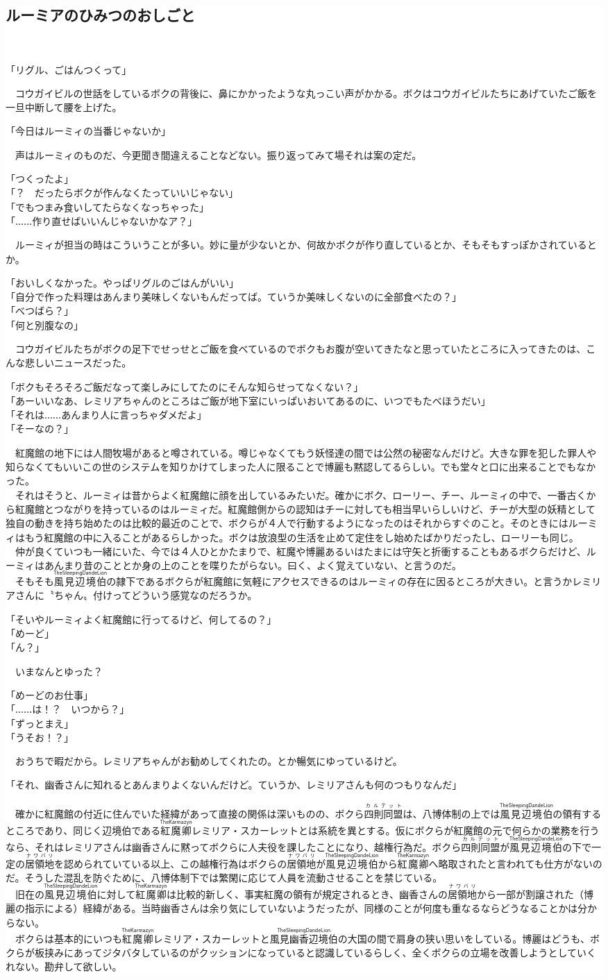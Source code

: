 ## ルーミアのひみつのおしごと
</br>

「リグル、ごはんつくって」</br>

&emsp;コウガイビルの世話をしているボクの背後に、鼻にかかったような丸っこい声がかかる。ボクはコウガイビルたちにあげていたご飯を一旦中断して腰を上げた。</br>

「今日はルーミィの当番じゃないか」</br>

&emsp;声はルーミィのものだ、今更聞き間違えることなどない。振り返ってみて場それは案の定だ。</br>

「つくったよ」</br>
「？&emsp;だったらボクが作んなくたっていいじゃない」</br>
「でもつまみ食いしてたらなくなっちゃった」</br>
「……作り直せばいいんじゃないかなア？」</br>

&emsp;ルーミィが担当の時はこういうことが多い。妙に量が少ないとか、何故かボクが作り直しているとか、そもそもすっぽかされているとか。</br>

「おいしくなかった。やっぱリグルのごはんがいい」</br>
「自分で作った料理はあんまり美味しくないもんだってば。ていうか美味しくないのに全部食べたの？」</br>
「べつばら？」</br>
「何と別腹なの」</br>

&emsp;コウガイビルたちがボクの足下でせっせとご飯を食べているのでボクもお腹が空いてきたなと思っていたところに入ってきたのは、こんな悲しいニュースだった。</br>

「ボクもそろそろご飯だなって楽しみにしてたのにそんな知らせってなくない？」</br>
「あーいいなあ、レミリアちゃんのところはご飯が地下室にいっぱいおいてあるのに、いつでもたべほうだい」</br>
「それは……あんまり人に言っちゃダメだよ」</br>
「そーなの？」</br>

&emsp;紅魔館の地下には人間牧場があると噂されている。噂じゃなくてもう妖怪達の間では公然の秘密なんだけど。大きな罪を犯した罪人や知らなくてもいいこの世のシステムを知りかけてしまった人に限ることで博麗も黙認してるらしい。でも堂々と口に出来ることでもなかった。</br>
&emsp;それはそうと、ルーミィは昔からよく紅魔館に顔を出しているみたいだ。確かにボク、ローリー、チー、ルーミィの中で、一番古くから紅魔館とつながりを持っているのはルーミィだ。紅魔館側からの認知はチーに対しても相当早いらしいけど、チーが大型の妖精として独自の動きを持ち始めたのは比較的最近のことで、ボクらが４人で行動するようになったのはそれからすぐのこと。そのときにはルーミィはもう紅魔館の中に入ることがあるらしかった。ボクは放浪型の生活を止めて定住をし始めたばかりだったし、ローリーも同じ。</br>
&emsp;仲が良くていつも一緒にいた、今では４人ひとかたまりで、紅魔や博麗あるいはたまには守矢と折衝することもあるボクらだけど、ルーミィはあんまり昔のこととか身の上のことを喋りたがらない。曰く、よく覚えていない、と言うのだ。</br>
&emsp;そもそも<ruby><rb>風見辺境伯</rb><rt>TheSleepingDandeLion</rt></ruby>の隷下であるボクらが紅魔館に気軽にアクセスできるのはルーミィの存在に因るところが大きい。と言うかレミリアさんに〝ちゃん〟付けってどういう感覚なのだろうか。</br>

「そいやルーミィよく紅魔館に行ってるけど、何してるの？」</br>
「めーど」</br>
「ん？」</br>

&emsp;いまなんとゆった？</br>

「めーどのお仕事」</br>
「……は！？&emsp;いつから？」</br>
「ずっとまえ」</br>
「うそお！？」</br>

&emsp;おうちで暇だから。レミリアちゃんがお勧めしてくれたの。とか暢気にゆっているけど。</br>

「それ、幽香さんに知れるとあんまりよくないんだけど。ていうか、レミリアさんも何のつもりなんだ」</br>

&emsp;確かに紅魔館の付近に住んでいた経緯があって直接の関係は深いものの、ボクら<ruby><rb>四則同盟</rb><rt>カルテット</rt></ruby>は、八博体制の上では<ruby><rb>風見辺境伯</rb><rt>TheSleepingDandeLion</rt></ruby>の領有するところであり、同じく辺境伯である<ruby><rb>紅魔卿</rb><rt>TheKarmazyn</rt></ruby>レミリア・スカーレットとは系統を異とする。仮にボクらが紅魔館の元で何らかの業務を行うなら、それはレミリアさんは幽香さんに黙ってボクらに人夫役を課したことになり、越権行為だ。ボクら<ruby><rb>四則同盟</rb><rt>カルテット</rt></ruby>が<ruby><rb>風見辺境伯</rb><rt>TheSleepingDandeLion</rt></ruby>の下で一定の<ruby><rb>居領地</rb><rt>ナワバリ</rt></ruby>を認められていている以上、この越権行為はボクらの<ruby><rb>居領地</rb><rt>ナワバリ</rt></ruby>が<ruby><rb>風見辺境伯</rb><rt>TheSleepingDandeLion</rt></ruby>から<ruby><rb>紅魔卿</rb><rt>TheKarmazyn</rt></ruby>へ略取されたと言われても仕方がないのだ。そうした混乱を防ぐために、八博体制下では繁閑に応じて人員を流動させることを禁じている。</br>
&emsp;旧在の<ruby><rb>風見辺境伯</rb><rt>TheSleepingDandeLion</rt></ruby>に対して<ruby><rb>紅魔卿</rb><rt>TheKarmazyn</rt></ruby>は比較的新しく、事実紅魔の領有が規定されるとき、幽香さんの<ruby><rb>居領地</rb><rt>ナワバリ</rt></ruby>から一部が割譲された（博麗の指示による）経緯がある。当時幽香さんは余り気にしていないようだったが、同様のことが何度も重なるならどうなることかは分からない。</br>
&emsp;ボクらは基本的にいつも<ruby><rb>紅魔卿</rb><rt>TheKarmazyn</rt></ruby>レミリア・スカーレットと<ruby><rb>風見幽香辺境伯</rb><rt>TheSleepingDandeLion</rt></ruby>の大国の間で肩身の狭い思いをしている。博麗はどうも、ボクらが板挟みにあってジタバタしているのがクッションになっていると認識しているらしく、全くボクらの立場を改善しようとしていくれない。勘弁して欲しい。</br>
